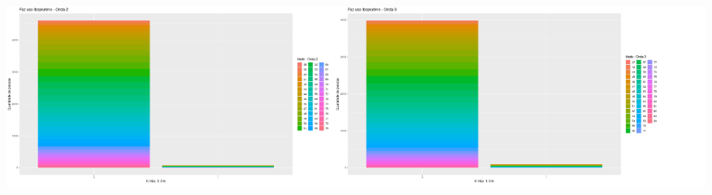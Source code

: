   <img src="./fazUsoIboprufeno/iboprufeno2_g.png" width="400">
  <img src="./fazUsoIboprufeno/iboprufeno3_g.png" width="400">
</div>
